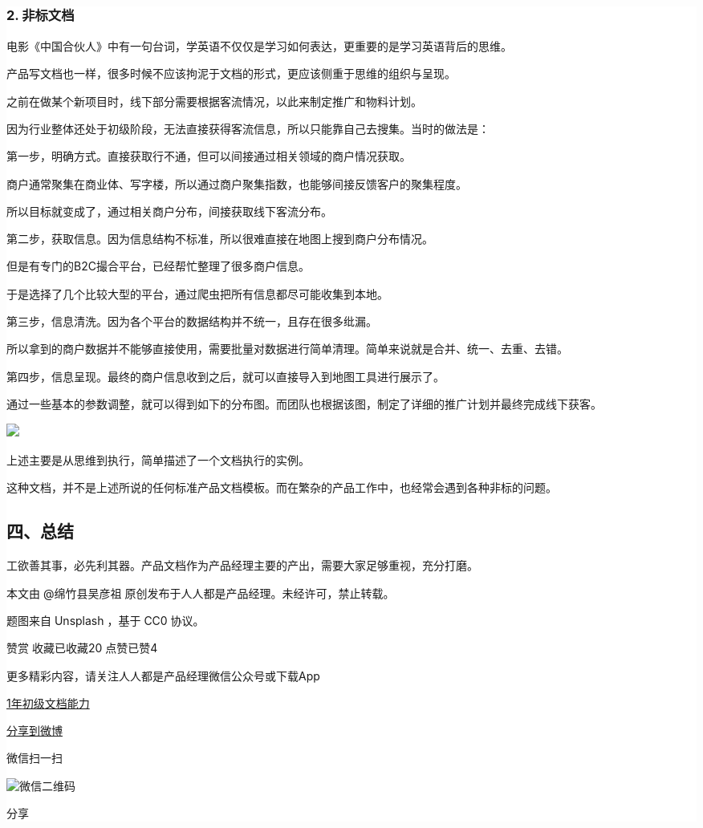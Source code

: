 ### 2\. 非标文档

电影《中国合伙人》中有一句台词，学英语不仅仅是学习如何表达，更重要的是学习英语背后的思维。

产品写文档也一样，很多时候不应该拘泥于文档的形式，更应该侧重于思维的组织与呈现。

之前在做某个新项目时，线下部分需要根据客流情况，以此来制定推广和物料计划。

因为行业整体还处于初级阶段，无法直接获得客流信息，所以只能靠自己去搜集。当时的做法是：

第一步，明确方式。直接获取行不通，但可以间接通过相关领域的商户情况获取。

商户通常聚集在商业体、写字楼，所以通过商户聚集指数，也能够间接反馈客户的聚集程度。

所以目标就变成了，通过相关商户分布，间接获取线下客流分布。

第二步，获取信息。因为信息结构不标准，所以很难直接在地图上搜到商户分布情况。

但是有专门的B2C撮合平台，已经帮忙整理了很多商户信息。

于是选择了几个比较大型的平台，通过爬虫把所有信息都尽可能收集到本地。

第三步，信息清洗。因为各个平台的数据结构并不统一，且存在很多纰漏。

所以拿到的商户数据并不能够直接使用，需要批量对数据进行简单清理。简单来说就是合并、统一、去重、去错。

第四步，信息呈现。最终的商户信息收到之后，就可以直接导入到地图工具进行展示了。

通过一些基本的参数调整，就可以得到如下的分布图。而团队也根据该图，制定了详细的推广计划并最终完成线下获客。

![](https://image.woshipm.com/wp-files/2022/04/MIHJnbzOAdJAC8xSSCVo.png)

上述主要是从思维到执行，简单描述了一个文档执行的实例。

这种文档，并不是上述所说的任何标准产品文档模板。而在繁杂的产品工作中，也经常会遇到各种非标的问题。

## 四、总结

工欲善其事，必先利其器。产品文档作为产品经理主要的产出，需要大家足够重视，充分打磨。

本文由 @绵竹县吴彦祖 原创发布于人人都是产品经理。未经许可，禁止转载。

题图来自 Unsplash ，基于 CC0 协议。

赞赏 收藏已收藏20 点赞已赞4

更多精彩内容，请关注人人都是产品经理微信公众号或下载App

[1年](https://www.woshipm.com/tag/1%e5%b9%b4)[初级](https://www.woshipm.com/tag/%e5%88%9d%e7%ba%a7)[文档能力](https://www.woshipm.com/tag/%e6%96%87%e6%a1%a3%e8%83%bd%e5%8a%9b)

[分享到微博](https://service.weibo.com/share/share.php?appkey=2775287854&title=互联网产品经理能力矩阵：基本能力之文档能力&url=https://www.woshipm.com/pmd/5393499.html&pic=https://image.woshipm.com/wp-files/2022/04/LU5zK9ZF5ETQE9vAp0ad.jpg)

微信扫一扫

![微信二维码](https://api.pwmqr.com/qrcode/create/?url=https://www.woshipm.com/pmd/5393499.html)

分享